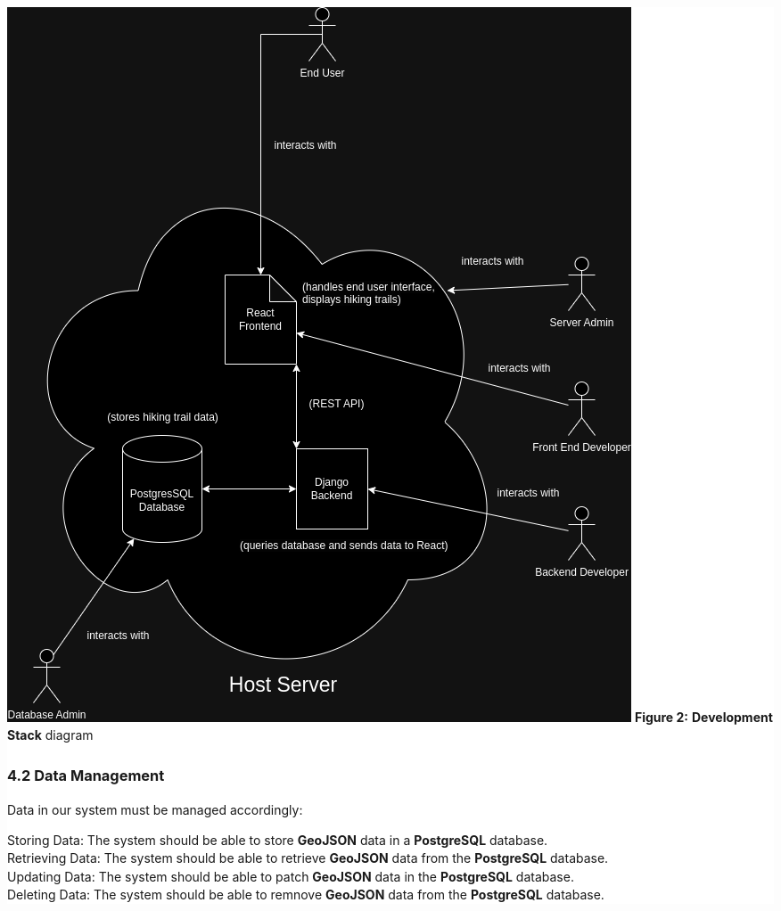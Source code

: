 ![**Development Stack** diagram and workflow](diagrams/System_Overview.png)
**Figure 2:** **Development Stack** diagram

### 4.2 **Data Management**

Data in our system must be managed accordingly:

Storing Data: The system should be able to store **GeoJSON** data in a **PostgreSQL** database. <br>
Retrieving Data: The system should be able to retrieve **GeoJSON** data from the **PostgreSQL** database.<br>
Updating Data: The system should be able to patch **GeoJSON** data in the **PostgreSQL** database.<br>
Deleting Data: The system should be able to remnove **GeoJSON** data from the **PostgreSQL** database.
